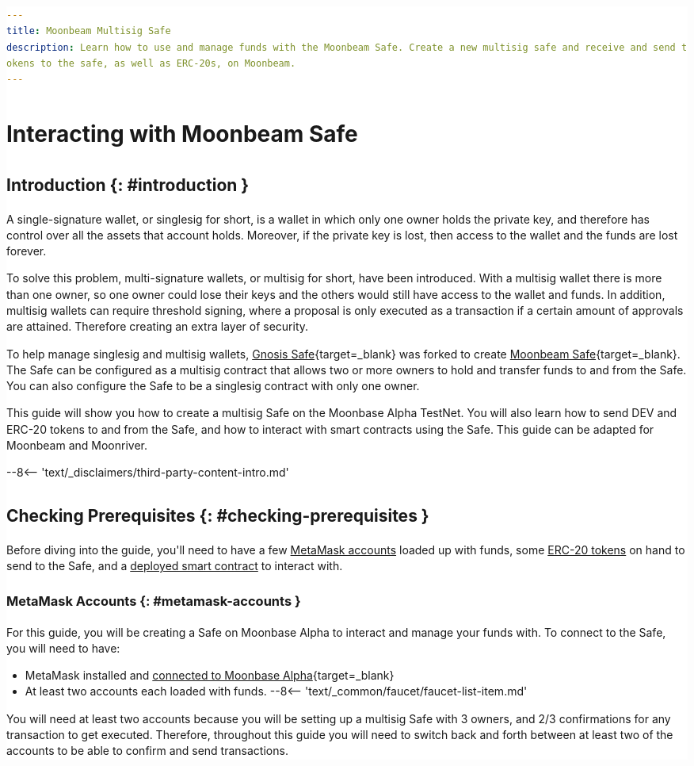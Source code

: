 ```yaml
---
title: Moonbeam Multisig Safe
description: Learn how to use and manage funds with the Moonbeam Safe. Create a new multisig safe and receive and send tokens to the safe, as well as ERC-20s, on Moonbeam.
---
```


# Interacting with Moonbeam Safe

## Introduction {: #introduction } 

A single-signature wallet, or singlesig for short, is a wallet in which only one owner holds the private key, and therefore has control over all the assets that account holds. Moreover, if the private key is lost, then access to the wallet and the funds are lost forever. 

To solve this problem, multi-signature wallets, or multisig for short, have been introduced. With a multisig wallet there is more than one owner, so one owner could lose their keys and the others would still have access to the wallet and funds. In addition, multisig wallets can require threshold signing, where a proposal is only executed as a transaction if a certain amount of approvals are attained. Therefore creating an extra layer of security.

To help manage singlesig and multisig wallets, [Gnosis Safe](https://gnosis-safe.io/){target=\_blank} was forked to create [Moonbeam Safe](https://multisig.moonbeam.network/){target=\_blank}. The Safe can be configured as a multisig contract that allows two or more owners to hold and transfer funds to and from the Safe. You can also configure the Safe to be a singlesig contract with only one owner. 

This guide will show you how to create a multisig Safe on the Moonbase Alpha TestNet. You will also learn how to send DEV and ERC-20 tokens to and from the Safe, and how to interact with smart contracts using the Safe. This guide can be adapted for Moonbeam and Moonriver.

--8<-- 'text/_disclaimers/third-party-content-intro.md'

## Checking Prerequisites {: #checking-prerequisites }

Before diving into the guide, you'll need to have a few [MetaMask accounts](#metamask-accounts) loaded up with funds, some [ERC-20 tokens](#erc-20-tokens) on hand to send to the Safe, and a [deployed smart contract](#deployed-smart-contract) to interact with.

### MetaMask Accounts {: #metamask-accounts }

For this guide, you will be creating a Safe on Moonbase Alpha to interact and manage your funds with. To connect to the Safe, you will need to have:

 - MetaMask installed and [connected to Moonbase Alpha](/tokens/connect/metamask/){target=\_blank}
 - At least two accounts each loaded with funds.
 --8<-- 'text/_common/faucet/faucet-list-item.md'

You will need at least two accounts because you will be setting up a multisig Safe with 3 owners, and 2/3 confirmations for any transaction to get executed. Therefore, throughout this guide you will need to switch back and forth between at least two of the accounts to be able to confirm and send transactions. 

